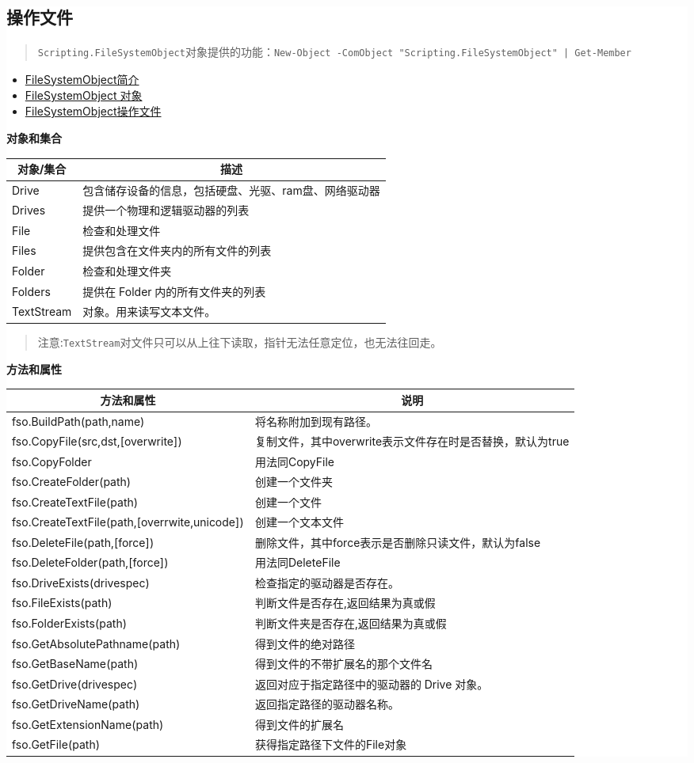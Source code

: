 

## 操作文件

> `Scripting.FileSystemObject`对象提供的功能：`New-Object -ComObject "Scripting.FileSystemObject" | Get-Member`

* [FileSystemObject简介](https://docs.microsoft.com/zh-cn/previous-versions/windows/internet-explorer/ie-developer/windows-scripting/d6dw7aeh(v=vs.84))
* [FileSystemObject 对象](https://docs.microsoft.com/zh-cn/office/vba/language/reference/user-interface-help/filesystemobject-object)
* [FileSystemObject操作文件](https://blog.csdn.net/pl1612127/article/details/77862174)


**对象和集合**

| 对象/集合  	| 描述                                                  	|
|------------	|-------------------------------------------------------	|
| Drive      	| 包含储存设备的信息，包括硬盘、光驱、ram盘、网络驱动器 	|
| Drives     	| 提供一个物理和逻辑驱动器的列表                        	|
| File       	| 检查和处理文件                                        	|
| Files      	| 提供包含在文件夹内的所有文件的列表                    	|
| Folder     	| 检查和处理文件夹                                      	|
| Folders    	| 提供在 Folder 内的所有文件夹的列表                    	|
| TextStream 	| 对象。用来读写文本文件。                              	|

> 注意:`TextStream`对文件只可以从上往下读取，指针无法任意定位，也无法往回走。


**方法和属性**


| 方法和属性                                        	| 说明                                                                                          	|
|------------------------------------------------	|-----------------------------------------------------------------------------------------------	|
| fso.BuildPath(path,name)                       	| 将名称附加到现有路径。                                                                        	|
| fso.CopyFile(src,dst,[overwrite])              	| 复制文件，其中overwrite表示文件存在时是否替换，默认为true                                     	|
| fso.CopyFolder                                 	| 用法同CopyFile                                                                                	|
| fso.CreateFolder(path)                         	| 创建一个文件夹                                                                                	|
| fso.CreateTextFile(path)                       	| 创建一个文件                                                                                  	|
| fso.CreateTextFile(path,[overrwite,unicode])   	| 创建一个文本文件                                                                              	|
| fso.DeleteFile(path,[force])                   	| 删除文件，其中force表示是否删除只读文件，默认为false                                          	|
| fso.DeleteFolder(path,[force])                 	| 用法同DeleteFile                                                                              	|
| fso.DriveExists(drivespec)                     	| 检查指定的驱动器是否存在。                                                                    	|
| fso.FileExists(path)                           	| 判断文件是否存在,返回结果为真或假                                                             	|
| fso.FolderExists(path)                         	| 判断文件夹是否存在,返回结果为真或假                                                           	|
| fso.GetAbsolutePathname(path)                  	| 得到文件的绝对路径                                                                            	|
| fso.GetBaseName(path)                          	| 得到文件的不带扩展名的那个文件名                                                              	|
| fso.GetDrive(drivespec)                        	| 返回对应于指定路径中的驱动器的 Drive 对象。                                                   	|
| fso.GetDriveName(path)                         	| 返回指定路径的驱动器名称。                                                                    	|
| fso.GetExtensionName(path)                     	| 得到文件的扩展名                                                                              	|
| fso.GetFile(path)                              	| 获得指定路径下文件的File对象                                                                  	|